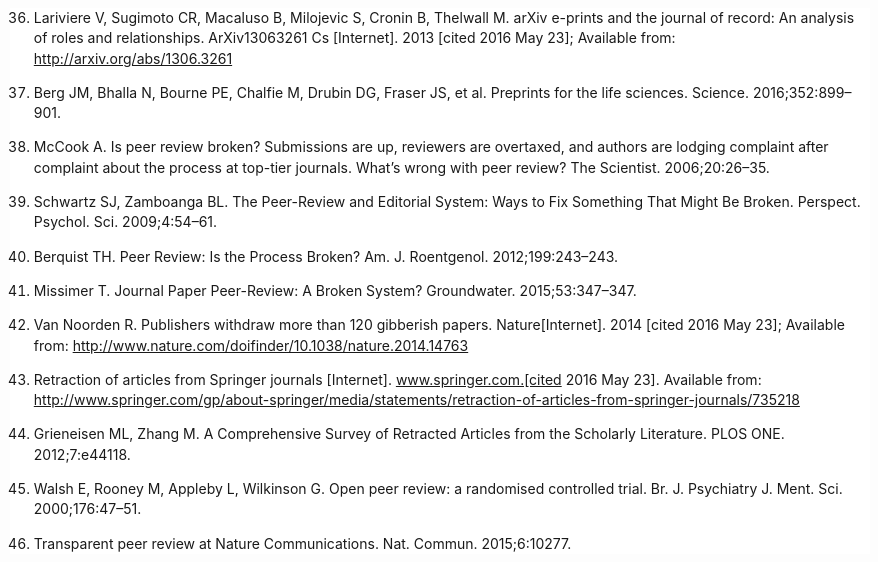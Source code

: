 36.	Lariviere V, Sugimoto CR, Macaluso B, Milojevic S, Cronin B, Thelwall M. arXiv e-prints and the journal of record: An analysis of roles and relationships. ArXiv13063261 Cs [Internet]. 2013 [cited 2016 May 23]; Available from: http://arxiv.org/abs/1306.3261

37.	Berg JM, Bhalla N, Bourne PE, Chalfie M, Drubin DG, Fraser JS, et al. Preprints for the life sciences. Science. 2016;352:899–901.

38.	McCook A. Is peer review broken? Submissions are up, reviewers are overtaxed, and authors are lodging complaint after complaint about the process at top-tier journals. What’s wrong with peer review? The Scientist. 2006;20:26–35.

39.	Schwartz SJ, Zamboanga BL. The Peer-Review and Editorial System: Ways to Fix Something That Might Be Broken. Perspect. Psychol. Sci. 2009;4:54–61.

40.	Berquist TH. Peer Review: Is the Process Broken? Am. J. Roentgenol. 2012;199:243–243.

41.	Missimer T. Journal Paper Peer-Review: A Broken System? Groundwater. 2015;53:347–347.

42.	Van Noorden R. Publishers withdraw more than 120 gibberish papers. Nature[Internet]. 2014 [cited 2016 May 23]; Available from: http://www.nature.com/doifinder/10.1038/nature.2014.14763

43.	Retraction of articles from Springer journals [Internet]. www.springer.com.[cited 2016 May 23]. Available from: http://www.springer.com/gp/about-springer/media/statements/retraction-of-articles-from-springer-journals/735218

44.	Grieneisen ML, Zhang M. A Comprehensive Survey of Retracted Articles from the Scholarly Literature. PLOS ONE. 2012;7:e44118.

45.	Walsh E, Rooney M, Appleby L, Wilkinson G. Open peer review: a randomised controlled trial. Br. J. Psychiatry J. Ment. Sci. 2000;176:47–51.

46.	Transparent peer review at Nature Communications. Nat. Commun. 2015;6:10277.


[^1]: Metaphor attributed to Bernard of Chartres, and better known in its English form as found in a 1676 letter of Isaac Newton: “If I have seen further, it is by standing on the shoulders of giants”
[^2]: Democratic, Pragmatic, Infrastructure, Public and Measurement
[^3]: see the full Open Definition at: http://opendefinition.org/od/2.0/en/ and the Panton Principles for Open Data in Science athttp://pantonprinciples.org
[^4]: Privacy sensitive data for instance, do not belong to this category.
[^6]: see the full Open Source definition at the Open Source Initiative webpage:https://opensource.org/docs/osd
[^7]: see also: http://goo.gl/oba1qN
[^8]: a gallery of Notebooks is available at http://nb.bianp.net
[^9]: see the full definition of open access at the Budapest Open Access Initiative: http://www.budapestopenaccessinitiative.org/read
[^10]: see also:http://www.nature.com/openresearch/about-open-access/benefits-for-authors/
[^11]: many more BioMed Central journals implement an open peer-review model, for a full list see: https://www.biomedcentral.com/journals